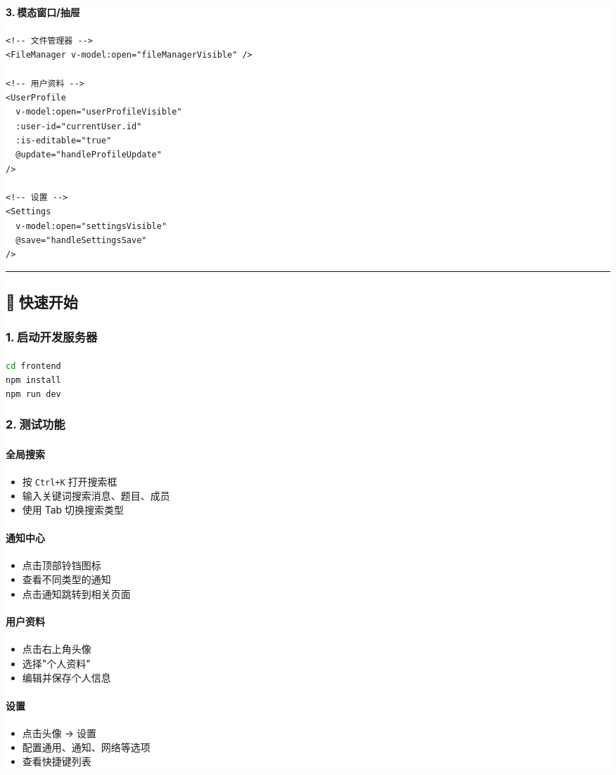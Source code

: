 #### 3. **模态窗口/抽屉**

```vue
<!-- 文件管理器 -->
<FileManager v-model:open="fileManagerVisible" />

<!-- 用户资料 -->
<UserProfile
  v-model:open="userProfileVisible"
  :user-id="currentUser.id"
  :is-editable="true"
  @update="handleProfileUpdate"
/>

<!-- 设置 -->
<Settings
  v-model:open="settingsVisible"
  @save="handleSettingsSave"
/>
```

---

## 🚀 快速开始

### 1. 启动开发服务器

```bash
cd frontend
npm install
npm run dev
```

### 2. 测试功能

#### 全局搜索
- 按 `Ctrl+K` 打开搜索框
- 输入关键词搜索消息、题目、成员
- 使用 Tab 切换搜索类型

#### 通知中心
- 点击顶部铃铛图标
- 查看不同类型的通知
- 点击通知跳转到相关页面

#### 用户资料
- 点击右上角头像
- 选择"个人资料"
- 编辑并保存个人信息

#### 设置
- 点击头像 → 设置
- 配置通用、通知、网络等选项
- 查看快捷键列表

